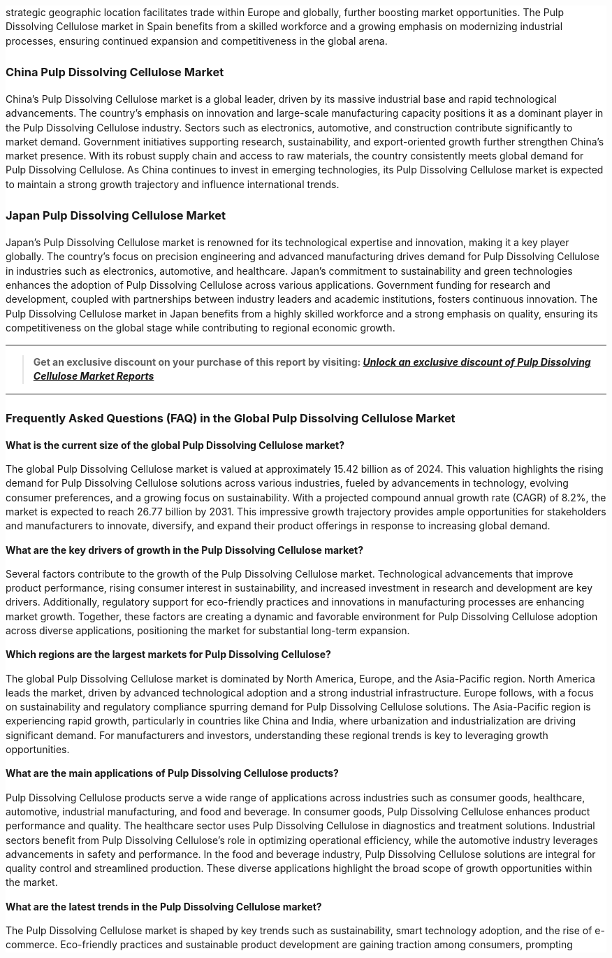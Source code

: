 strategic geographic location facilitates trade within Europe and globally, further boosting market opportunities. The Pulp Dissolving Cellulose market in Spain benefits from a skilled workforce and a growing emphasis on modernizing industrial processes, ensuring continued expansion and competitiveness in the global arena.</p><h3>China Pulp Dissolving Cellulose Market</h3><p>China&rsquo;s Pulp Dissolving Cellulose market is a global leader, driven by its massive industrial base and rapid technological advancements. The country&rsquo;s emphasis on innovation and large-scale manufacturing capacity positions it as a dominant player in the Pulp Dissolving Cellulose industry. Sectors such as electronics, automotive, and construction contribute significantly to market demand. Government initiatives supporting research, sustainability, and export-oriented growth further strengthen China&rsquo;s market presence. With its robust supply chain and access to raw materials, the country consistently meets global demand for Pulp Dissolving Cellulose. As China continues to invest in emerging technologies, its Pulp Dissolving Cellulose market is expected to maintain a strong growth trajectory and influence international trends.</p><h3>Japan Pulp Dissolving Cellulose Market</h3><p>Japan&rsquo;s Pulp Dissolving Cellulose market is renowned for its technological expertise and innovation, making it a key player globally. The country&rsquo;s focus on precision engineering and advanced manufacturing drives demand for Pulp Dissolving Cellulose in industries such as electronics, automotive, and healthcare. Japan&rsquo;s commitment to sustainability and green technologies enhances the adoption of Pulp Dissolving Cellulose across various applications. Government funding for research and development, coupled with partnerships between industry leaders and academic institutions, fosters continuous innovation. The Pulp Dissolving Cellulose market in Japan benefits from a highly skilled workforce and a strong emphasis on quality, ensuring its competitiveness on the global stage while contributing to regional economic growth.</p><hr /><blockquote><p><strong>Get an exclusive discount on your purchase of this report by visiting: <em><a href="://marketresearchpulse.com/ask-for-discount/16251?utm_source=Github&amp;utm_medium=0112">Unlock an exclusive discount of Pulp Dissolving Cellulose Market Reports</a></em>&nbsp;</strong></p></blockquote><hr /><h3>Frequently Asked Questions (FAQ) in the Global Pulp Dissolving Cellulose Market</h3><p><strong>What is the current size of the global Pulp Dissolving Cellulose market?</strong></p><p>The global Pulp Dissolving Cellulose market is valued at approximately 15.42 billion as of 2024. This valuation highlights the rising demand for Pulp Dissolving Cellulose solutions across various industries, fueled by advancements in technology, evolving consumer preferences, and a growing focus on sustainability. With a projected compound annual growth rate (CAGR) of 8.2%, the market is expected to reach 26.77 billion by 2031. This impressive growth trajectory provides ample opportunities for stakeholders and manufacturers to innovate, diversify, and expand their product offerings in response to increasing global demand.</p><p><strong>What are the key drivers of growth in the Pulp Dissolving Cellulose market?</strong></p><p>Several factors contribute to the growth of the Pulp Dissolving Cellulose market. Technological advancements that improve product performance, rising consumer interest in sustainability, and increased investment in research and development are key drivers. Additionally, regulatory support for eco-friendly practices and innovations in manufacturing processes are enhancing market growth. Together, these factors are creating a dynamic and favorable environment for Pulp Dissolving Cellulose adoption across diverse applications, positioning the market for substantial long-term expansion.</p><p><strong>Which regions are the largest markets for Pulp Dissolving Cellulose?</strong></p><p>The global Pulp Dissolving Cellulose market is dominated by North America, Europe, and the Asia-Pacific region. North America leads the market, driven by advanced technological adoption and a strong industrial infrastructure. Europe follows, with a focus on sustainability and regulatory compliance spurring demand for Pulp Dissolving Cellulose solutions. The Asia-Pacific region is experiencing rapid growth, particularly in countries like China and India, where urbanization and industrialization are driving significant demand. For manufacturers and investors, understanding these regional trends is key to leveraging growth opportunities.</p><p><strong>What are the main applications of Pulp Dissolving Cellulose products?</strong></p><p>Pulp Dissolving Cellulose products serve a wide range of applications across industries such as consumer goods, healthcare, automotive, industrial manufacturing, and food and beverage. In consumer goods, Pulp Dissolving Cellulose enhances product performance and quality. The healthcare sector uses Pulp Dissolving Cellulose in diagnostics and treatment solutions. Industrial sectors benefit from Pulp Dissolving Cellulose&rsquo;s role in optimizing operational efficiency, while the automotive industry leverages advancements in safety and performance. In the food and beverage industry, Pulp Dissolving Cellulose solutions are integral for quality control and streamlined production. These diverse applications highlight the broad scope of growth opportunities within the market.</p><p><strong>What are the latest trends in the Pulp Dissolving Cellulose market?</strong></p><p>The Pulp Dissolving Cellulose market is shaped by key trends such as sustainability, smart technology adoption, and the rise of e-commerce. Eco-friendly practices and sustainable product development are gaining traction among consumers, prompting